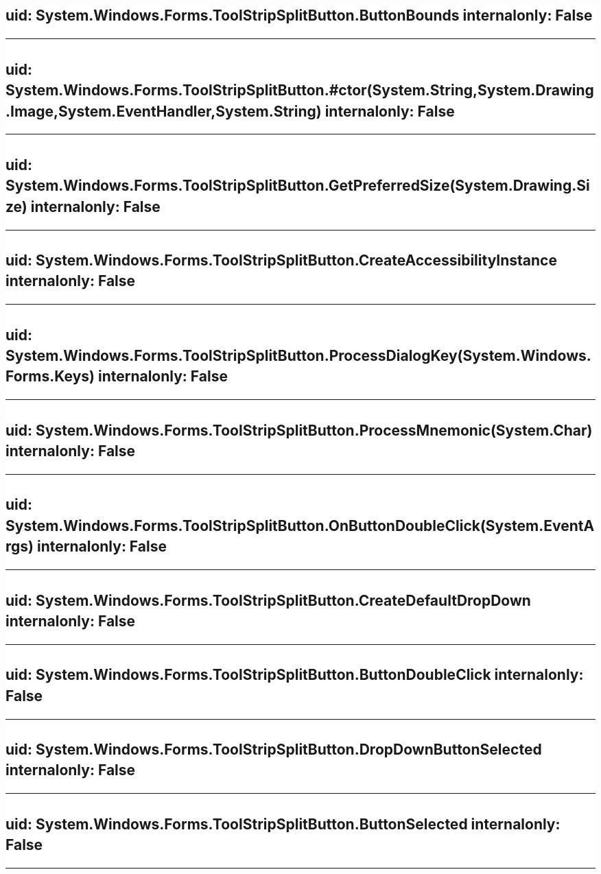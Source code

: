 uid: System.Windows.Forms.ToolStripSplitButton.ButtonBounds
internalonly: False
---

---
uid: System.Windows.Forms.ToolStripSplitButton.#ctor(System.String,System.Drawing.Image,System.EventHandler,System.String)
internalonly: False
---

---
uid: System.Windows.Forms.ToolStripSplitButton.GetPreferredSize(System.Drawing.Size)
internalonly: False
---

---
uid: System.Windows.Forms.ToolStripSplitButton.CreateAccessibilityInstance
internalonly: False
---

---
uid: System.Windows.Forms.ToolStripSplitButton.ProcessDialogKey(System.Windows.Forms.Keys)
internalonly: False
---

---
uid: System.Windows.Forms.ToolStripSplitButton.ProcessMnemonic(System.Char)
internalonly: False
---

---
uid: System.Windows.Forms.ToolStripSplitButton.OnButtonDoubleClick(System.EventArgs)
internalonly: False
---

---
uid: System.Windows.Forms.ToolStripSplitButton.CreateDefaultDropDown
internalonly: False
---

---
uid: System.Windows.Forms.ToolStripSplitButton.ButtonDoubleClick
internalonly: False
---

---
uid: System.Windows.Forms.ToolStripSplitButton.DropDownButtonSelected
internalonly: False
---

---
uid: System.Windows.Forms.ToolStripSplitButton.ButtonSelected
internalonly: False
---

---